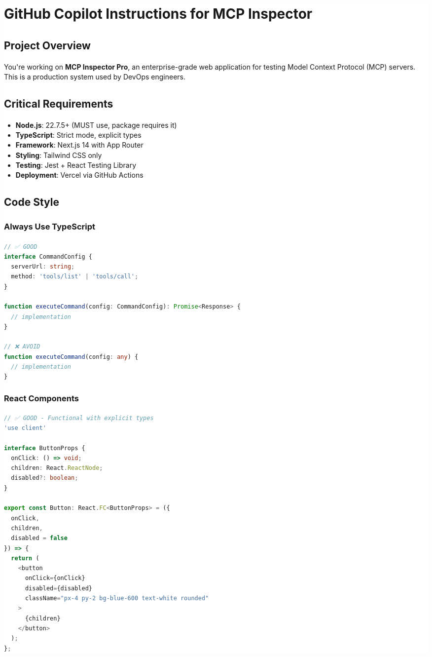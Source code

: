 # GitHub Copilot Instructions for MCP Inspector

## Project Overview
You're working on **MCP Inspector Pro**, an enterprise-grade web application for testing Model Context Protocol (MCP) servers. This is a production system used by DevOps engineers.

## Critical Requirements
- **Node.js**: 22.7.5+ (MUST use, package requires it)
- **TypeScript**: Strict mode, explicit types
- **Framework**: Next.js 14 with App Router
- **Styling**: Tailwind CSS only
- **Testing**: Jest + React Testing Library
- **Deployment**: Vercel via GitHub Actions

## Code Style

### Always Use TypeScript
```typescript
// ✅ GOOD
interface CommandConfig {
  serverUrl: string;
  method: 'tools/list' | 'tools/call';
}

function executeCommand(config: CommandConfig): Promise<Response> {
  // implementation
}

// ❌ AVOID
function executeCommand(config: any) {
  // implementation
}
```

### React Components
```typescript
// ✅ GOOD - Functional with explicit types
'use client'

interface ButtonProps {
  onClick: () => void;
  children: React.ReactNode;
  disabled?: boolean;
}

export const Button: React.FC<ButtonProps> = ({ 
  onClick, 
  children, 
  disabled = false 
}) => {
  return (
    <button
      onClick={onClick}
      disabled={disabled}
      className="px-4 py-2 bg-blue-600 text-white rounded"
    >
      {children}
    </button>
  );
};
```